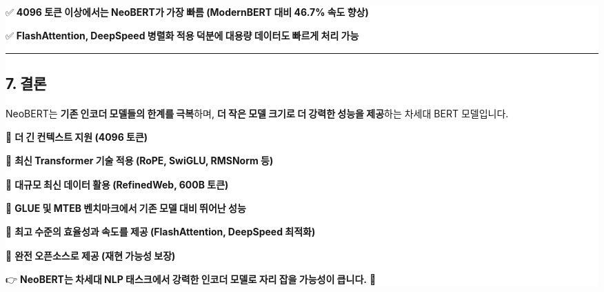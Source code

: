 ✅ **4096 토큰 이상에서는 NeoBERT가 가장 빠름 (ModernBERT 대비 46.7% 속도 향상)**

✅ **FlashAttention, DeepSpeed 병렬화 적용 덕분에 대용량 데이터도 빠르게 처리 가능**

---

## **7. 결론**

NeoBERT는 **기존 인코더 모델들의 한계를 극복**하며, **더 작은 모델 크기로 더 강력한 성능을 제공**하는 차세대 BERT 모델입니다.

📌 **더 긴 컨텍스트 지원 (4096 토큰)**

📌 **최신 Transformer 기술 적용 (RoPE, SwiGLU, RMSNorm 등)**

📌 **대규모 최신 데이터 활용 (RefinedWeb, 600B 토큰)**

📌 **GLUE 및 MTEB 벤치마크에서 기존 모델 대비 뛰어난 성능**

📌 **최고 수준의 효율성과 속도를 제공 (FlashAttention, DeepSpeed 최적화)**

📌 **완전 오픈소스로 제공 (재현 가능성 보장)**

👉 **NeoBERT는 차세대 NLP 태스크에서 강력한 인코더 모델로 자리 잡을 가능성이 큽니다.** 🚀
